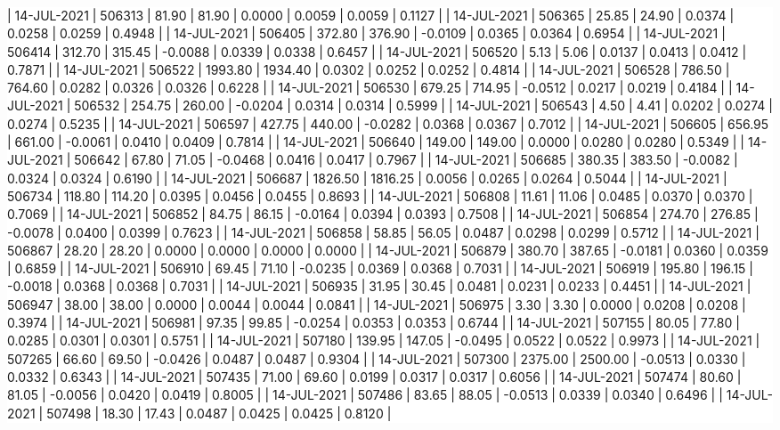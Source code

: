| 14-JUL-2021 | 506313 | 81.90 | 81.90 | 0.0000 | 0.0059 | 0.0059 | 0.1127 |
| 14-JUL-2021 | 506365 | 25.85 | 24.90 | 0.0374 | 0.0258 | 0.0259 | 0.4948 |
| 14-JUL-2021 | 506405 | 372.80 | 376.90 | -0.0109 | 0.0365 | 0.0364 | 0.6954 |
| 14-JUL-2021 | 506414 | 312.70 | 315.45 | -0.0088 | 0.0339 | 0.0338 | 0.6457 |
| 14-JUL-2021 | 506520 | 5.13 | 5.06 | 0.0137 | 0.0413 | 0.0412 | 0.7871 |
| 14-JUL-2021 | 506522 | 1993.80 | 1934.40 | 0.0302 | 0.0252 | 0.0252 | 0.4814 |
| 14-JUL-2021 | 506528 | 786.50 | 764.60 | 0.0282 | 0.0326 | 0.0326 | 0.6228 |
| 14-JUL-2021 | 506530 | 679.25 | 714.95 | -0.0512 | 0.0217 | 0.0219 | 0.4184 |
| 14-JUL-2021 | 506532 | 254.75 | 260.00 | -0.0204 | 0.0314 | 0.0314 | 0.5999 |
| 14-JUL-2021 | 506543 | 4.50 | 4.41 | 0.0202 | 0.0274 | 0.0274 | 0.5235 |
| 14-JUL-2021 | 506597 | 427.75 | 440.00 | -0.0282 | 0.0368 | 0.0367 | 0.7012 |
| 14-JUL-2021 | 506605 | 656.95 | 661.00 | -0.0061 | 0.0410 | 0.0409 | 0.7814 |
| 14-JUL-2021 | 506640 | 149.00 | 149.00 | 0.0000 | 0.0280 | 0.0280 | 0.5349 |
| 14-JUL-2021 | 506642 | 67.80 | 71.05 | -0.0468 | 0.0416 | 0.0417 | 0.7967 |
| 14-JUL-2021 | 506685 | 380.35 | 383.50 | -0.0082 | 0.0324 | 0.0324 | 0.6190 |
| 14-JUL-2021 | 506687 | 1826.50 | 1816.25 | 0.0056 | 0.0265 | 0.0264 | 0.5044 |
| 14-JUL-2021 | 506734 | 118.80 | 114.20 | 0.0395 | 0.0456 | 0.0455 | 0.8693 |
| 14-JUL-2021 | 506808 | 11.61 | 11.06 | 0.0485 | 0.0370 | 0.0370 | 0.7069 |
| 14-JUL-2021 | 506852 | 84.75 | 86.15 | -0.0164 | 0.0394 | 0.0393 | 0.7508 |
| 14-JUL-2021 | 506854 | 274.70 | 276.85 | -0.0078 | 0.0400 | 0.0399 | 0.7623 |
| 14-JUL-2021 | 506858 | 58.85 | 56.05 | 0.0487 | 0.0298 | 0.0299 | 0.5712 |
| 14-JUL-2021 | 506867 | 28.20 | 28.20 | 0.0000 | 0.0000 | 0.0000 | 0.0000 |
| 14-JUL-2021 | 506879 | 380.70 | 387.65 | -0.0181 | 0.0360 | 0.0359 | 0.6859 |
| 14-JUL-2021 | 506910 | 69.45 | 71.10 | -0.0235 | 0.0369 | 0.0368 | 0.7031 |
| 14-JUL-2021 | 506919 | 195.80 | 196.15 | -0.0018 | 0.0368 | 0.0368 | 0.7031 |
| 14-JUL-2021 | 506935 | 31.95 | 30.45 | 0.0481 | 0.0231 | 0.0233 | 0.4451 |
| 14-JUL-2021 | 506947 | 38.00 | 38.00 | 0.0000 | 0.0044 | 0.0044 | 0.0841 |
| 14-JUL-2021 | 506975 | 3.30 | 3.30 | 0.0000 | 0.0208 | 0.0208 | 0.3974 |
| 14-JUL-2021 | 506981 | 97.35 | 99.85 | -0.0254 | 0.0353 | 0.0353 | 0.6744 |
| 14-JUL-2021 | 507155 | 80.05 | 77.80 | 0.0285 | 0.0301 | 0.0301 | 0.5751 |
| 14-JUL-2021 | 507180 | 139.95 | 147.05 | -0.0495 | 0.0522 | 0.0522 | 0.9973 |
| 14-JUL-2021 | 507265 | 66.60 | 69.50 | -0.0426 | 0.0487 | 0.0487 | 0.9304 |
| 14-JUL-2021 | 507300 | 2375.00 | 2500.00 | -0.0513 | 0.0330 | 0.0332 | 0.6343 |
| 14-JUL-2021 | 507435 | 71.00 | 69.60 | 0.0199 | 0.0317 | 0.0317 | 0.6056 |
| 14-JUL-2021 | 507474 | 80.60 | 81.05 | -0.0056 | 0.0420 | 0.0419 | 0.8005 |
| 14-JUL-2021 | 507486 | 83.65 | 88.05 | -0.0513 | 0.0339 | 0.0340 | 0.6496 |
| 14-JUL-2021 | 507498 | 18.30 | 17.43 | 0.0487 | 0.0425 | 0.0425 | 0.8120 |